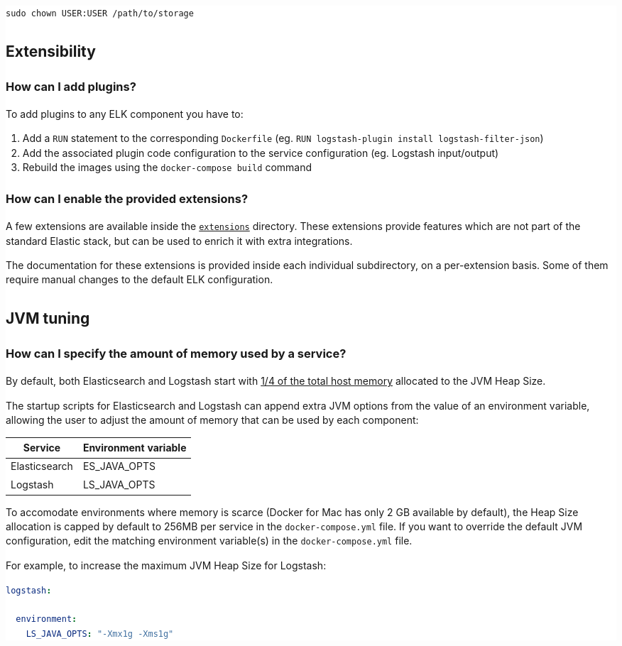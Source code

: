 ```sudo chown USER:USER /path/to/storage```


## Extensibility

### How can I add plugins?

To add plugins to any ELK component you have to:

1. Add a `RUN` statement to the corresponding `Dockerfile` (eg. `RUN logstash-plugin install logstash-filter-json`)
2. Add the associated plugin code configuration to the service configuration (eg. Logstash input/output)
3. Rebuild the images using the `docker-compose build` command

### How can I enable the provided extensions?

A few extensions are available inside the [`extensions`](extensions) directory. These extensions provide features which
are not part of the standard Elastic stack, but can be used to enrich it with extra integrations.

The documentation for these extensions is provided inside each individual subdirectory, on a per-extension basis. Some
of them require manual changes to the default ELK configuration.

## JVM tuning

### How can I specify the amount of memory used by a service?

By default, both Elasticsearch and Logstash start with [1/4 of the total host
memory](https://docs.oracle.com/javase/8/docs/technotes/guides/vm/gctuning/parallel.html#default_heap_size) allocated to
the JVM Heap Size.

The startup scripts for Elasticsearch and Logstash can append extra JVM options from the value of an environment
variable, allowing the user to adjust the amount of memory that can be used by each component:

| Service       | Environment variable |
|---------------|----------------------|
| Elasticsearch | ES_JAVA_OPTS         |
| Logstash      | LS_JAVA_OPTS         |

To accomodate environments where memory is scarce (Docker for Mac has only 2 GB available by default), the Heap Size
allocation is capped by default to 256MB per service in the `docker-compose.yml` file. If you want to override the
default JVM configuration, edit the matching environment variable(s) in the `docker-compose.yml` file.

For example, to increase the maximum JVM Heap Size for Logstash:

```yml
logstash:

  environment:
    LS_JAVA_OPTS: "-Xmx1g -Xms1g"
```
